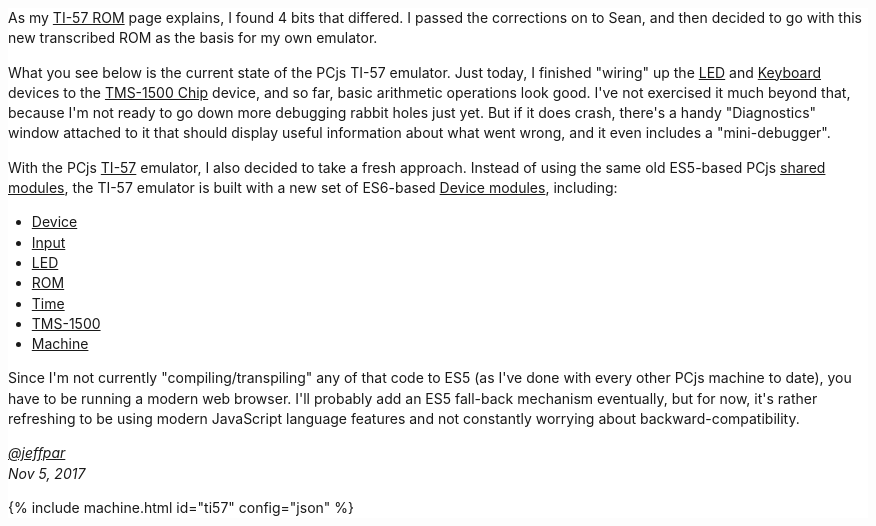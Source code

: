 As my [TI-57 ROM](/devices/ti57/rom/) page explains, I found 4 bits that differed.  I passed the corrections on to
Sean, and then decided to go with this new transcribed ROM as the basis for my own emulator.

What you see below is the current state of the PCjs TI-57 emulator.  Just today, I finished "wiring" up the
[LED](/modules/devices/led.js) and [Keyboard](/modules/devices/input.js) devices to the
[TMS-1500 Chip](/modules/devices/tms1500.js) device, and so far, basic arithmetic operations look good.  I've not
exercised it much beyond that, because I'm not ready to go down more debugging rabbit holes just yet.  But if it does
crash, there's a handy "Diagnostics" window attached to it that should display useful information about what went wrong,
and it even includes a "mini-debugger".

With the PCjs [TI-57](/devices/ti57/) emulator, I also decided to take a fresh approach.  Instead of using
the same old ES5-based PCjs [shared modules](/modules/shared/lib), the TI-57 emulator is built with a new set of
ES6-based [Device modules](/modules/devices/), including:

* [Device](/modules/devices/device.js)
* [Input](/modules/devices/input.js)
* [LED](/modules/devices/led.js)
* [ROM](/modules/devices/rom.js)
* [Time](/modules/devices/time.js)
* [TMS-1500](/modules/devices/tms1500.js)
* [Machine](/modules/devices/machine.js)

Since I'm not currently "compiling/transpiling" any of that code to ES5 (as I've done with every other PCjs machine
to date), you have to be running a modern web browser.  I'll probably add an ES5 fall-back mechanism eventually, but
for now, it's rather refreshing to be using modern JavaScript language features and not constantly worrying about
backward-compatibility. 

*[@jeffpar](http://twitter.com/jeffpar)*  
*Nov 5, 2017*

{% include machine.html id="ti57" config="json" %}

<div id="ti57">